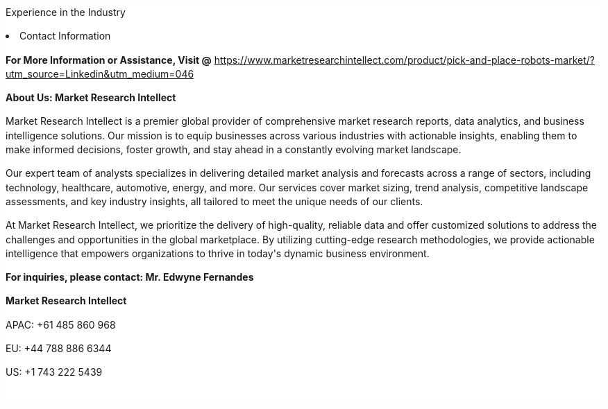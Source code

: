 Experience in the Industry</li><li>Contact Information</li></ul></div><div class="article-main__content" data-test-id="publishing-text-block"><p><span class="font-[700]"><strong>For More Information or Assistance, Visit @</strong>&nbsp;<a href="https://www.marketresearchintellect.com/product/pick-and-place-robots-market/?utm_source=Linkedin&utm_medium=046">https://www.marketresearchintellect.com/product/pick-and-place-robots-market/?utm_source=Linkedin&utm_medium=046</a></span></p><p><strong>About Us: Market Research Intellect</strong></p><p>Market Research Intellect is a premier global provider of comprehensive market research reports, data analytics, and business intelligence solutions. Our mission is to equip businesses across various industries with actionable insights, enabling them to make informed decisions, foster growth, and stay ahead in a constantly evolving market landscape.</p><p>Our expert team of analysts specializes in delivering detailed market analysis and forecasts across a range of sectors, including technology, healthcare, automotive, energy, and more. Our services cover market sizing, trend analysis, competitive landscape assessments, and key industry insights, all tailored to meet the unique needs of our clients.</p><p>At Market Research Intellect, we prioritize the delivery of high-quality, reliable data and offer customized solutions to address the challenges and opportunities in the global marketplace. By utilizing cutting-edge research methodologies, we provide actionable intelligence that empowers organizations to thrive in today's dynamic business environment.</p><p><strong>For inquiries, please contact: Mr. Edwyne Fernandes</strong></p><p><strong>Market Research Intellect</strong></p><p>APAC: +61 485 860 968</p><p>EU: +44 788 886 6344</p><p>US: +1 743 222 5439</p></div><div class="article-main__content" data-test-id="publishing-text-block">&nbsp;</div>
